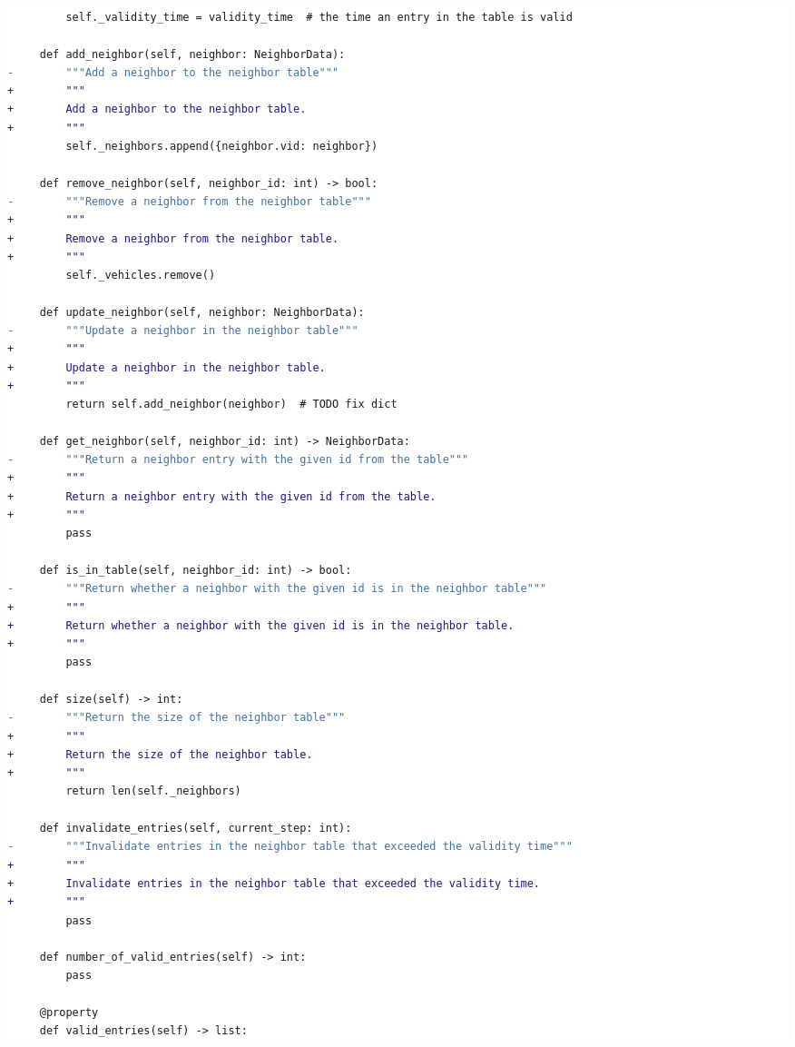 ```diff
         self._validity_time = validity_time  # the time an entry in the table is valid
 
     def add_neighbor(self, neighbor: NeighborData):
-        """Add a neighbor to the neighbor table"""
+        """
+        Add a neighbor to the neighbor table.
+        """
         self._neighbors.append({neighbor.vid: neighbor})
 
     def remove_neighbor(self, neighbor_id: int) -> bool:
-        """Remove a neighbor from the neighbor table"""
+        """
+        Remove a neighbor from the neighbor table.
+        """
         self._vehicles.remove()
 
     def update_neighbor(self, neighbor: NeighborData):
-        """Update a neighbor in the neighbor table"""
+        """
+        Update a neighbor in the neighbor table.
+        """
         return self.add_neighbor(neighbor)  # TODO fix dict
 
     def get_neighbor(self, neighbor_id: int) -> NeighborData:
-        """Return a neighbor entry with the given id from the table"""
+        """
+        Return a neighbor entry with the given id from the table.
+        """
         pass
 
     def is_in_table(self, neighbor_id: int) -> bool:
-        """Return whether a neighbor with the given id is in the neighbor table"""
+        """
+        Return whether a neighbor with the given id is in the neighbor table.
+        """
         pass
 
     def size(self) -> int:
-        """Return the size of the neighbor table"""
+        """
+        Return the size of the neighbor table.
+        """
         return len(self._neighbors)
 
     def invalidate_entries(self, current_step: int):
-        """Invalidate entries in the neighbor table that exceeded the validity time"""
+        """
+        Invalidate entries in the neighbor table that exceeded the validity time.
+        """
         pass
 
     def number_of_valid_entries(self) -> int:
         pass
 
     @property
     def valid_entries(self) -> list:
```
